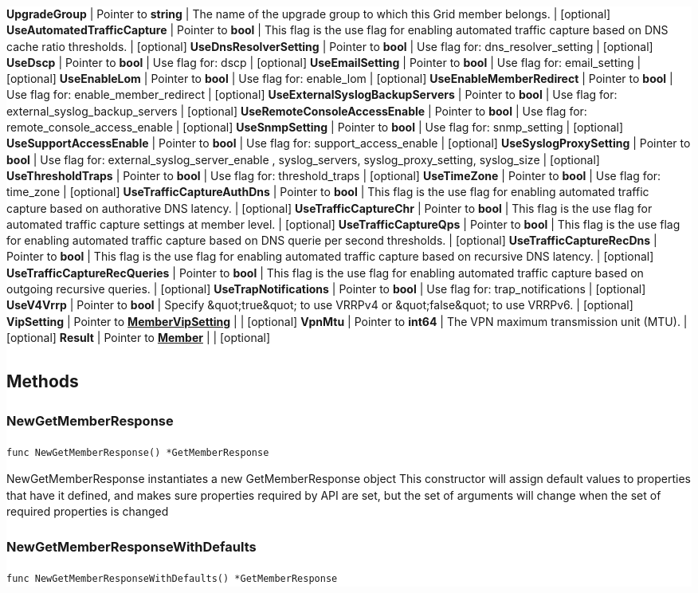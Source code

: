 **UpgradeGroup** | Pointer to **string** | The name of the upgrade group to which this Grid member belongs. | [optional] 
**UseAutomatedTrafficCapture** | Pointer to **bool** | This flag is the use flag for enabling automated traffic capture based on DNS cache ratio thresholds. | [optional] 
**UseDnsResolverSetting** | Pointer to **bool** | Use flag for: dns_resolver_setting | [optional] 
**UseDscp** | Pointer to **bool** | Use flag for: dscp | [optional] 
**UseEmailSetting** | Pointer to **bool** | Use flag for: email_setting | [optional] 
**UseEnableLom** | Pointer to **bool** | Use flag for: enable_lom | [optional] 
**UseEnableMemberRedirect** | Pointer to **bool** | Use flag for: enable_member_redirect | [optional] 
**UseExternalSyslogBackupServers** | Pointer to **bool** | Use flag for: external_syslog_backup_servers | [optional] 
**UseRemoteConsoleAccessEnable** | Pointer to **bool** | Use flag for: remote_console_access_enable | [optional] 
**UseSnmpSetting** | Pointer to **bool** | Use flag for: snmp_setting | [optional] 
**UseSupportAccessEnable** | Pointer to **bool** | Use flag for: support_access_enable | [optional] 
**UseSyslogProxySetting** | Pointer to **bool** | Use flag for: external_syslog_server_enable , syslog_servers, syslog_proxy_setting, syslog_size | [optional] 
**UseThresholdTraps** | Pointer to **bool** | Use flag for: threshold_traps | [optional] 
**UseTimeZone** | Pointer to **bool** | Use flag for: time_zone | [optional] 
**UseTrafficCaptureAuthDns** | Pointer to **bool** | This flag is the use flag for enabling automated traffic capture based on authorative DNS latency. | [optional] 
**UseTrafficCaptureChr** | Pointer to **bool** | This flag is the use flag for automated traffic capture settings at member level. | [optional] 
**UseTrafficCaptureQps** | Pointer to **bool** | This flag is the use flag for enabling automated traffic capture based on DNS querie per second thresholds. | [optional] 
**UseTrafficCaptureRecDns** | Pointer to **bool** | This flag is the use flag for enabling automated traffic capture based on recursive DNS latency. | [optional] 
**UseTrafficCaptureRecQueries** | Pointer to **bool** | This flag is the use flag for enabling automated traffic capture based on outgoing recursive queries. | [optional] 
**UseTrapNotifications** | Pointer to **bool** | Use flag for: trap_notifications | [optional] 
**UseV4Vrrp** | Pointer to **bool** | Specify \&quot;true\&quot; to use VRRPv4 or \&quot;false\&quot; to use VRRPv6. | [optional] 
**VipSetting** | Pointer to [**MemberVipSetting**](MemberVipSetting.md) |  | [optional] 
**VpnMtu** | Pointer to **int64** | The VPN maximum transmission unit (MTU). | [optional] 
**Result** | Pointer to [**Member**](Member.md) |  | [optional] 

## Methods

### NewGetMemberResponse

`func NewGetMemberResponse() *GetMemberResponse`

NewGetMemberResponse instantiates a new GetMemberResponse object
This constructor will assign default values to properties that have it defined,
and makes sure properties required by API are set, but the set of arguments
will change when the set of required properties is changed

### NewGetMemberResponseWithDefaults

`func NewGetMemberResponseWithDefaults() *GetMemberResponse`

